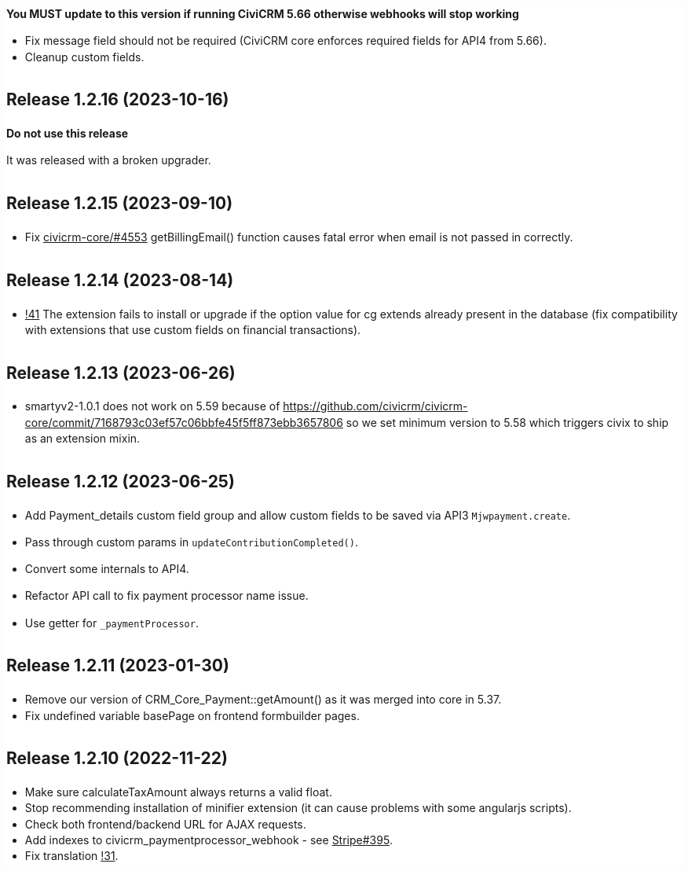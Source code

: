 **You MUST update to this version if running CiviCRM 5.66 otherwise webhooks will stop working**

* Fix message field should not be required (CiviCRM core enforces required fields for API4 from 5.66).
* Cleanup custom fields.

## Release 1.2.16 (2023-10-16)
**Do not use this release**

It was released with a broken upgrader.

## Release 1.2.15 (2023-09-10)

* Fix [civicrm-core/#4553](https://lab.civicrm.org/dev/core/-/issues/4553) getBillingEmail() function causes fatal error when email is not passed in correctly.

## Release 1.2.14 (2023-08-14)

* [!41](https://lab.civicrm.org/extensions/mjwshared/-/merge_requests/41) The extension fails to install or upgrade if the option value for cg extends already present in the database (fix compatibility with extensions that use custom fields on financial transactions).

## Release 1.2.13 (2023-06-26)

* smartyv2-1.0.1 does not work on 5.59 because of https://github.com/civicrm/civicrm-core/commit/7168793c03ef57c06bbfe45f5ff873ebb3657806
so we set minimum version to 5.58 which triggers civix to ship as an extension mixin.

## Release 1.2.12 (2023-06-25)

* Add Payment_details custom field group and allow custom fields to be saved via API3 `Mjwpayment.create`.
* Pass through custom params in `updateContributionCompleted()`.

* Convert some internals to API4.
* Refactor API call to fix payment processor name issue.
* Use getter for `_paymentProcessor`.

## Release 1.2.11 (2023-01-30)

* Remove our version of CRM_Core_Payment::getAmount() as it was merged into core in 5.37.
* Fix undefined variable basePage on frontend formbuilder pages.

## Release 1.2.10 (2022-11-22)

* Make sure calculateTaxAmount always returns a valid float.
* Stop recommending installation of minifier extension (it can cause problems with some angularjs scripts).
* Check both frontend/backend URL for AJAX requests.
* Add indexes to civicrm_paymentprocessor_webhook - see [Stripe#395](https://lab.civicrm.org/extensions/stripe/-/issues/395).
* Fix translation [!31](https://lab.civicrm.org/extensions/mjwshared/-/merge_requests/31).
